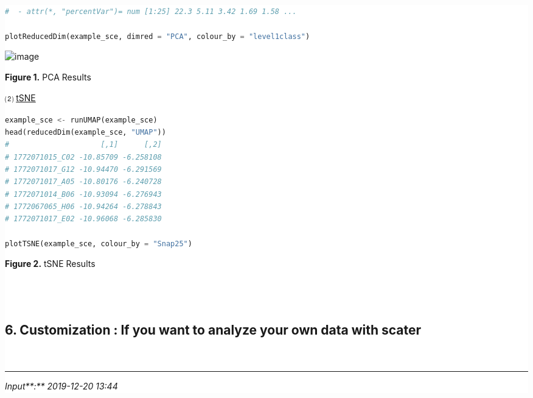 ```python
#  - attr(*, "percentVar")= num [1:25] 22.3 5.11 3.42 1.69 1.58 ...

plotReducedDim(example_sce, dimred = "PCA", colour_by = "level1class")
```

![image](https://github.com/JB243/jb243.github.io/assets/55747737/adb10d8a-075d-4185-bd6c-6abfadb679f5)

**Figure 1.** PCA Results

 ⑵ [tSNE](https://jb243.github.io/pages/1730)

```python
example_sce <- runUMAP(example_sce)
head(reducedDim(example_sce, "UMAP"))
#                     [,1]      [,2]
# 1772071015_C02 -10.85709 -6.258108
# 1772071017_G12 -10.94470 -6.291569
# 1772071017_A05 -10.80176 -6.240728
# 1772071014_B06 -10.93094 -6.276943
# 1772067065_H06 -10.94264 -6.278843
# 1772071017_E02 -10.96068 -6.285830

plotTSNE(example_sce, colour_by = "Snap25")
```

**Figure 2.** tSNE Results

<br>

<br>

## **6\. Customization** **:** If you want to analyze your own data with scater

<br>

---

_Input**:** 2019-12-20 13:44_
